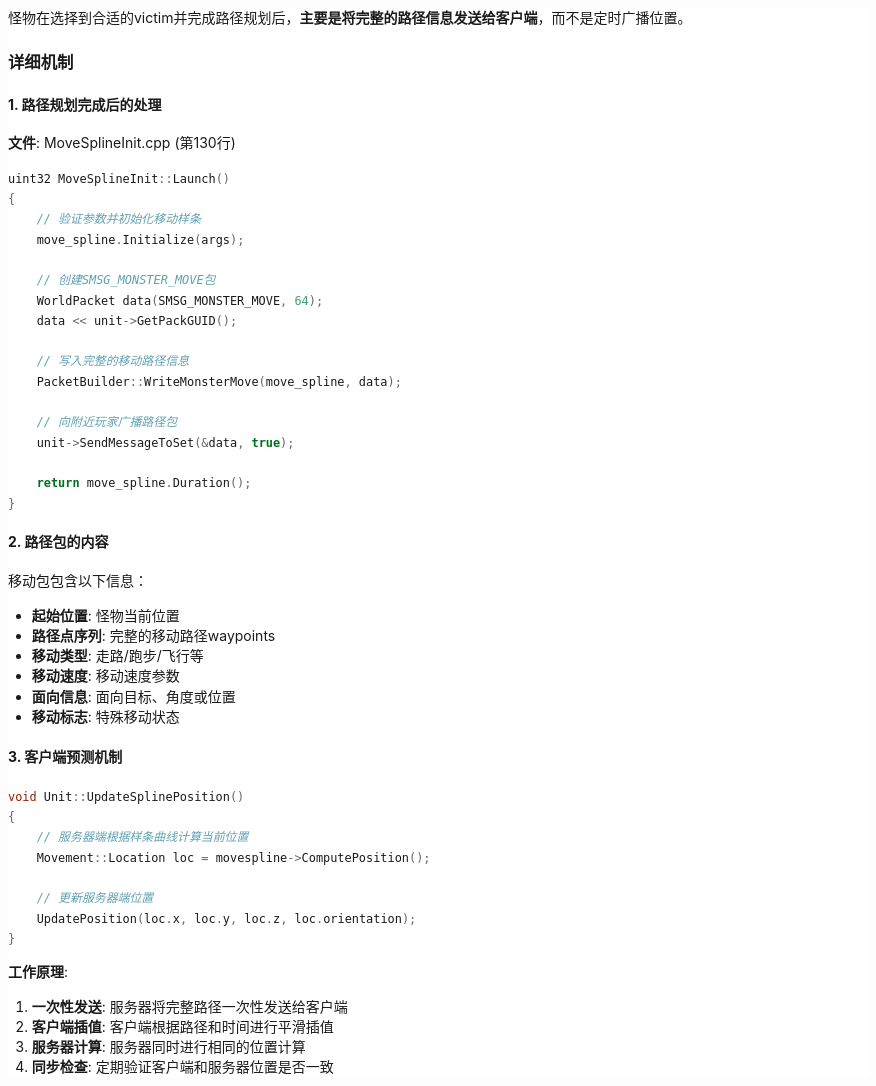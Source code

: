 怪物在选择到合适的victim并完成路径规划后，**主要是将完整的路径信息发送给客户端**，而不是定时广播位置。

### 详细机制

#### 1. 路径规划完成后的处理

**文件**: MoveSplineInit.cpp (第130行)
```cpp
uint32 MoveSplineInit::Launch()
{
    // 验证参数并初始化移动样条
    move_spline.Initialize(args);

    // 创建SMSG_MONSTER_MOVE包
    WorldPacket data(SMSG_MONSTER_MOVE, 64);
    data << unit->GetPackGUID();
    
    // 写入完整的移动路径信息
    PacketBuilder::WriteMonsterMove(move_spline, data);
    
    // 向附近玩家广播路径包
    unit->SendMessageToSet(&data, true);
    
    return move_spline.Duration();
}
```

#### 2. 路径包的内容

移动包包含以下信息：
- **起始位置**: 怪物当前位置
- **路径点序列**: 完整的移动路径waypoints
- **移动类型**: 走路/跑步/飞行等
- **移动速度**: 移动速度参数
- **面向信息**: 面向目标、角度或位置
- **移动标志**: 特殊移动状态

#### 3. 客户端预测机制

```cpp
void Unit::UpdateSplinePosition()
{
    // 服务器端根据样条曲线计算当前位置
    Movement::Location loc = movespline->ComputePosition();
    
    // 更新服务器端位置
    UpdatePosition(loc.x, loc.y, loc.z, loc.orientation);
}
```

**工作原理**:
1. **一次性发送**: 服务器将完整路径一次性发送给客户端
2. **客户端插值**: 客户端根据路径和时间进行平滑插值
3. **服务器计算**: 服务器同时进行相同的位置计算
4. **同步检查**: 定期验证客户端和服务器位置是否一致
